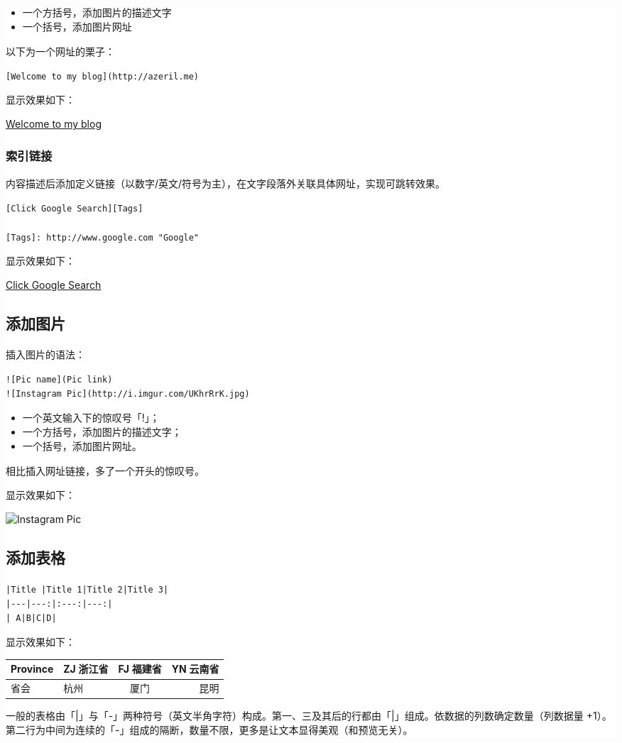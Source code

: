 * 一个方括号，添加图片的描述文字
* 一个括号，添加图片网址

以下为一个网址的栗子：

    [Welcome to my blog](http://azeril.me)

显示效果如下：

[Welcome to my blog](http://azeril.me)

### 索引链接

内容描述后添加定义链接（以数字/英文/符号为主），在文字段落外关联具体网址，实现可跳转效果。

    [Click Google Search][Tags]

    [Tags]: http://www.google.com "Google"

显示效果如下：

[Click Google Search][Tags]

[Tags]: http://www.google.com "Google"

## 添加图片

插入图片的语法：

    ![Pic name](Pic link)  
    ![Instagram Pic](http://i.imgur.com/UKhrRrK.jpg)

* 一个英文输入下的惊叹号「!」；
* 一个方括号，添加图片的描述文字；
* 一个括号，添加图片网址。

相比插入网址链接，多了一个开头的惊叹号。

显示效果如下：

![Instagram Pic](http://i.imgur.com/UKhrRrK.jpg)

## 添加表格

	|Title |Title 1|Title 2|Title 3|
	|---|---:|:---:|---:|
	| A|B|C|D|

显示效果如下：

|Province | ZJ 浙江省 | FJ 福建省 | YN 云南省 |
|---|:-----|:-----:|-----:|
|省会|杭州|厦门|昆明|

一般的表格由「|」与「-」两种符号（英文半角字符）构成。第一、三及其后的行都由「|」组成。依数据的列数确定数量（列数据量 +1）。  
第二行为中间为连续的「-」组成的隔断，数量不限，更多是让文本显得美观（和预览无关）。
